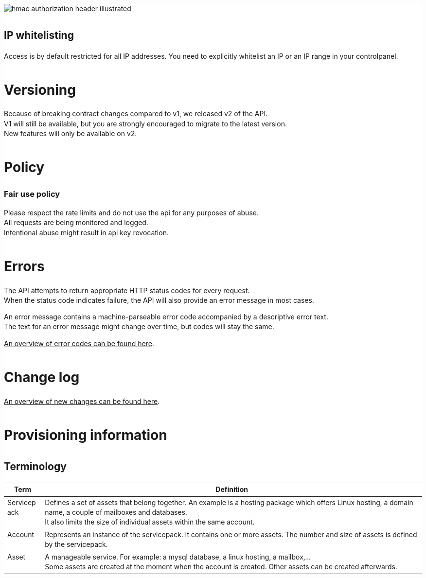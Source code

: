 ![hmac authorization header illustrated](/v2/images/authentication_illustration.jpg "authorization header illustrated")

## IP whitelisting

Access is by default restricted for all IP addresses. You need to explicitly whitelist an IP or an IP range in your controlpanel.

# Versioning

Because of breaking contract changes compared to v1, we released v2 of the API.  
V1 will still be available, but you are strongly encouraged to migrate to the latest version.  
New features will only be available on v2.

# Policy

### Fair use policy

Please respect the rate limits and do not use the api for any purposes of abuse.  
All requests are being monitored and logged.  
Intentional abuse might result in api key revocation.

# Errors

The API attempts to return appropriate HTTP status codes for every request.  
When the status code indicates failure, the API will also provide an error message in most cases.

An error message contains a machine-parseable error code accompanied by a descriptive error text.  
The text for an error message might change over time, but codes will stay the same.

[An overview of error codes can be found here](/v2/documentation/errorcodes).

# Change log

[An overview of new changes can be found here](/v2/documentation/changelog).

# Provisioning information

## Terminology

| Term			| Definition																|
| ---			| ---																		|
| Servicepack	| Defines a set of assets that belong together. An example is a hosting package which offers Linux hosting, a domain name, a couple of mailboxes and databases.<br/>It also limits the size of individual assets within the same account. |
| Account		| Represents an instance of the servicepack. It contains one or more assets. The number and size of assets is defined by the servicepack. |
| Asset			| A manageable service. For example: a mysql database, a linux hosting, a mailbox,...<br/>Some assets are created at the moment when the account is created. Other assets can be created afterwards.
	